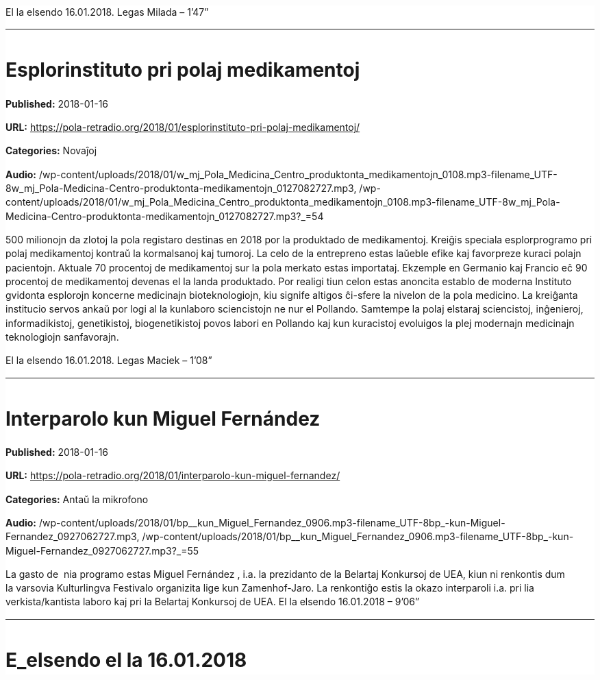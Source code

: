 El la elsendo 16.01.2018. Legas Milada – 1’47”


---

# Esplorinstituto pri polaj medikamentoj

**Published:** 2018-01-16

**URL:** https://pola-retradio.org/2018/01/esplorinstituto-pri-polaj-medikamentoj/

**Categories:** Novaĵoj

**Audio:** /wp-content/uploads/2018/01/w_mj_Pola_Medicina_Centro_produktonta_medikamentojn_0108.mp3-filename_UTF-8w_mj_Pola-Medicina-Centro-produktonta-medikamentojn_0127082727.mp3, /wp-content/uploads/2018/01/w_mj_Pola_Medicina_Centro_produktonta_medikamentojn_0108.mp3-filename_UTF-8w_mj_Pola-Medicina-Centro-produktonta-medikamentojn_0127082727.mp3?_=54

500 milionojn da zlotoj la pola registaro destinas en 2018 por la produktado de medikamentoj. Kreiĝis speciala esplorprogramo pri polaj medikamentoj kontraŭ la kormalsanoj kaj tumoroj. La celo de la entrepreno estas laŭeble efike kaj favorpreze kuraci polajn pacientojn. Aktuale 70 procentoj de medikamentoj sur la pola merkato estas importataj. Ekzemple en Germanio kaj Francio eĉ 90 procentoj de medikamentoj devenas el la landa produktado. Por realigi tiun celon estas anoncita establo de moderna Instituto gvidonta esplorojn koncerne medicinajn bioteknologiojn, kiu signife altigos ĉi-sfere la nivelon de la pola medicino. La kreiĝanta institucio servos ankaŭ por logi al la kunlaboro sciencistojn ne nur el Pollando. Samtempe la polaj elstaraj sciencistoj, inĝenieroj, informadikistoj, genetikistoj, biogenetikistoj povos labori en Pollando kaj kun kuracistoj evoluigos la plej modernajn medicinajn teknologiojn sanfavorajn.

El la elsendo 16.01.2018. Legas Maciek – 1’08”


---

# Interparolo kun Miguel Fernández

**Published:** 2018-01-16

**URL:** https://pola-retradio.org/2018/01/interparolo-kun-miguel-fernandez/

**Categories:** Antaŭ la mikrofono

**Audio:** /wp-content/uploads/2018/01/bp__kun_Miguel_Fernandez_0906.mp3-filename_UTF-8bp_-kun-Miguel-Fernandez_0927062727.mp3, /wp-content/uploads/2018/01/bp__kun_Miguel_Fernandez_0906.mp3-filename_UTF-8bp_-kun-Miguel-Fernandez_0927062727.mp3?_=55

La gasto de  nia programo estas Miguel Fernández , i.a. la prezidanto de la Belartaj Konkursoj de UEA, kiun ni renkontis dum la varsovia Kulturlingva Festivalo organizita lige kun Zamenhof-Jaro. La renkontiĝo estis la okazo interparoli i.a. pri lia verkista/kantista laboro kaj pri la Belartaj Konkursoj de UEA. El la elsendo 16.01.2018 – 9’06”


---

# E_elsendo el la 16.01.2018
